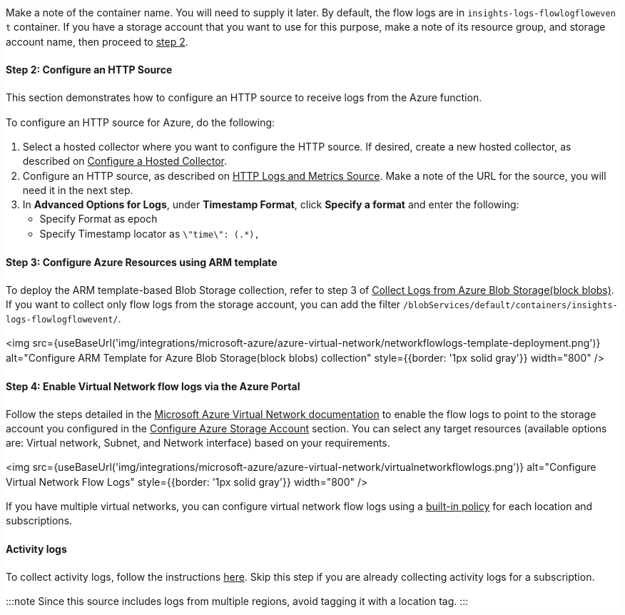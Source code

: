    Make a note of the container name. You will need to supply it later. By default, the flow logs are in `insights-logs-flowlogflowevent` container.
   If you have a storage account that you want to use for this purpose, make a note of its resource group, and storage account name, then proceed to [step 2](#step-2-configure-an-http-source).

#### Step 2: Configure an HTTP Source

This section demonstrates how to configure an HTTP source to receive logs from the Azure function.

To configure an HTTP source for Azure, do the following:
1. Select a hosted collector where you want to configure the HTTP source. If desired, create a new hosted collector, as described on [Configure a Hosted Collector](/docs/send-data/hosted-collectors/configure-hosted-collector).
2. Configure an HTTP source, as described on [HTTP Logs and Metrics Source](/docs/send-data/hosted-collectors/http-source/logs-metrics). Make a note of the URL for the source, you will need it in the next step.
3. In **Advanced Options for Logs**, under **Timestamp Format**, click **Specify a format** and enter the following:
   * Specify Format as epoch
   * Specify Timestamp locator as `\"time\": (.*),`

#### Step 3: Configure Azure Resources using ARM template

To deploy the ARM template-based Blob Storage collection, refer to step 3 of [Collect Logs from Azure Blob Storage(block blobs)](/docs/send-data/collect-from-other-data-sources/azure-blob-storage/block-blob/collect-logs#step-3-configure-azure-resources-using-arm-template). If you want to collect only flow logs from the storage account, you can add the filter `/blobServices/default/containers/insights-logs-flowlogflowevent/`.

<img src={useBaseUrl('img/integrations/microsoft-azure/azure-virtual-network/networkflowlogs-template-deployment.png')} alt="Configure ARM Template for Azure Blob Storage(block blobs) collection" style={{border: '1px solid gray'}} width="800" />

#### Step 4: Enable Virtual Network flow logs via the Azure Portal

Follow the steps detailed in the [Microsoft Azure Virtual Network documentation](https://learn.microsoft.com/en-us/azure/network-watcher/vnet-flow-logs-portal#create-a-flow-log) to enable the flow logs to point to the storage account you configured in the [Configure Azure Storage Account](#step-1-configure-azure-storage-account) section. You can select any target resources (available options are: Virtual network, Subnet, and Network interface) based on your requirements.

<img src={useBaseUrl('img/integrations/microsoft-azure/azure-virtual-network/virtualnetworkflowlogs.png')} alt="Configure Virtual Network Flow Logs" style={{border: '1px solid gray'}} width="800" />

If you have multiple virtual networks, you can configure virtual network flow logs using a [built-in policy](https://learn.microsoft.com/en-us/azure/network-watcher/vnet-flow-logs-policy#deploy-and-configure-virtual-network-flow-logs-using-a-built-in-policy) for each location and subscriptions.

#### Activity logs

To collect activity logs, follow the instructions [here](/docs/integrations/microsoft-azure/audit). Skip this step if you are already collecting activity logs for a subscription.

:::note
Since this source includes logs from multiple regions, avoid tagging it with a location tag.
:::

